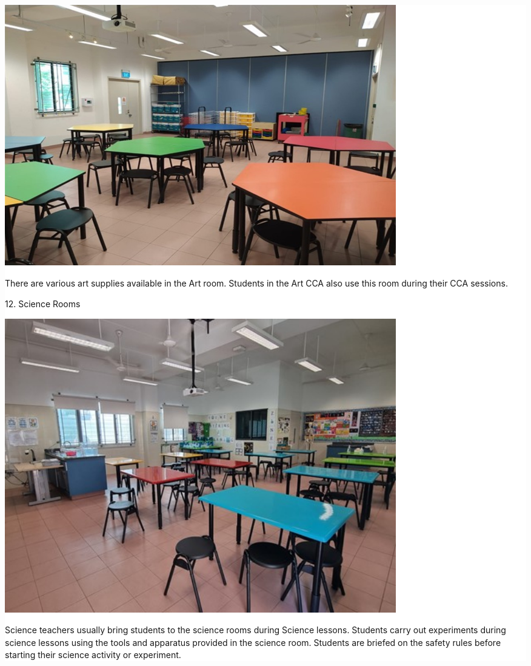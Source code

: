 <img style="width:75%" height="auto" width="100%" src="/images/art2.jpg">
</div>
<p>There are various art supplies available in the Art room. Students in
the Art CCA also use this room during their CCA sessions.</p>
<p>12. Science Rooms</p>
<div class="isomer-image-wrapper">
<img style="width:75%" height="auto" width="100%" src="/images/scir1.jpg">
</div>
<p>Science teachers usually bring students to the science rooms during Science
lessons. Students carry out experiments during science lessons using the
tools and apparatus provided in the science room. Students are briefed
on the safety rules before starting their science activity or experiment.</p>
<div class="isomer-image-wrapper">
